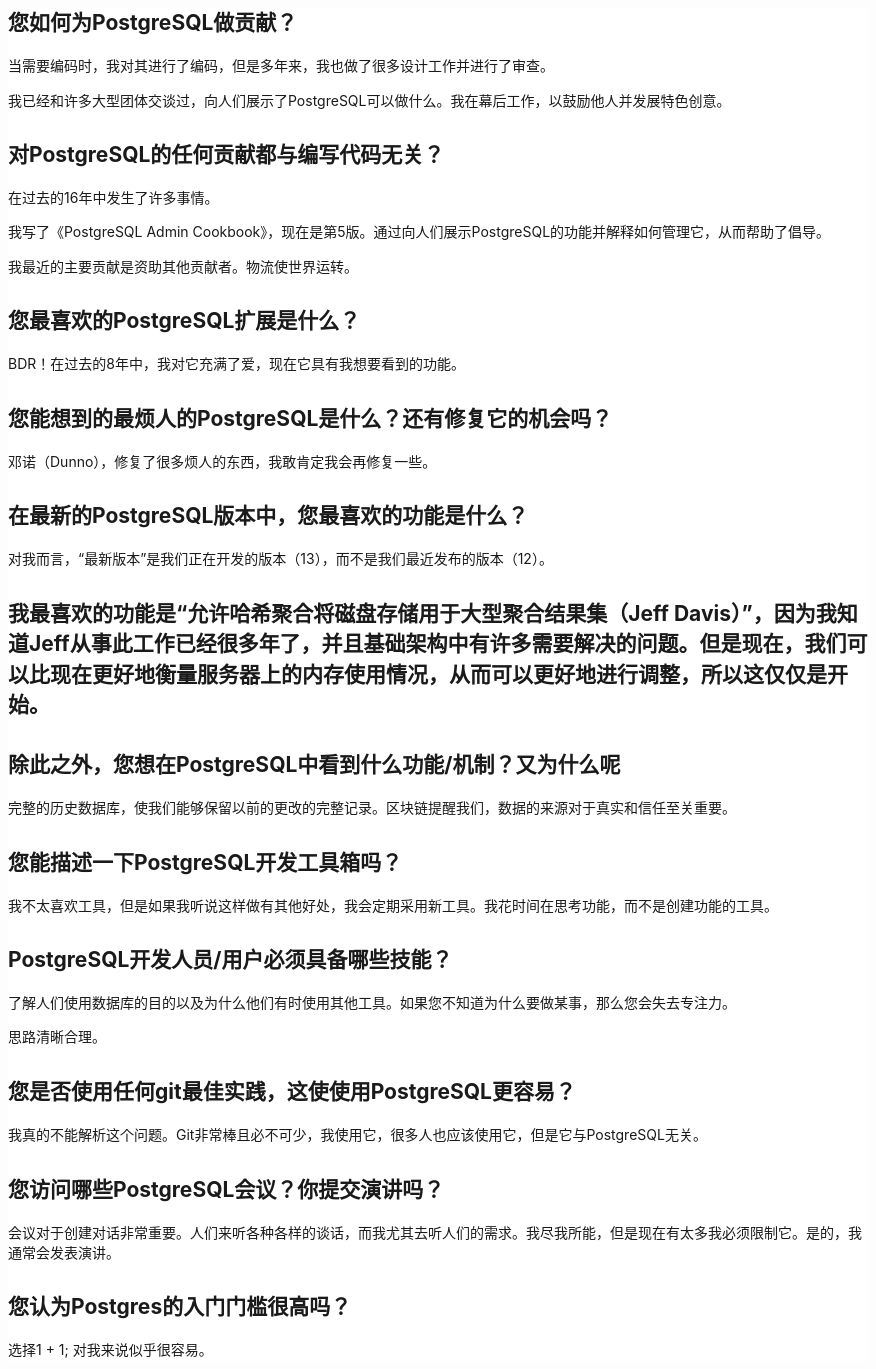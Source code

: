 ## 您如何为PostgreSQL做贡献？    
当需要编码时，我对其进行了编码，但是多年来，我也做了很多设计工作并进行了审查。    
    
我已经和许多大型团体交谈过，向人们展示了PostgreSQL可以做什么。我在幕后工作，以鼓励他人并发展特色创意。    
    
## 对PostgreSQL的任何贡献都与编写代码无关？    
在过去的16年中发生了许多事情。    
    
我写了《PostgreSQL Admin Cookbook》，现在是第5版。通过向人们展示PostgreSQL的功能并解释如何管理它，从而帮助了倡导。    
    
我最近的主要贡献是资助其他贡献者。物流使世界运转。    
    
## 您最喜欢的PostgreSQL扩展是什么？    
BDR！在过去的8年中，我对它充满了爱，现在它具有我想要看到的功能。    
    
## 您能想到的最烦人的PostgreSQL是什么？还有修复它的机会吗？    
邓诺（Dunno），修复了很多烦人的东西，我敢肯定我会再修复一些。    
    
## 在最新的PostgreSQL版本中，您最喜欢的功能是什么？    
对我而言，“最新版本”是我们正在开发的版本（13），而不是我们最近发布的版本（12）。    
    
## 我最喜欢的功能是“允许哈希聚合将磁盘存储用于大型聚合结果集（Jeff Davis）”，因为我知道Jeff从事此工作已经很多年了，并且基础架构中有许多需要解决的问题。但是现在，我们可以比现在更好地衡量服务器上的内存使用情况，从而可以更好地进行调整，所以这仅仅是开始。    
    
## 除此之外，您想在PostgreSQL中看到什么功能/机制？又为什么呢    
完整的历史数据库，使我们能够保留以前的更改的完整记录。区块链提醒我们，数据的来源对于真实和信任至关重要。    
    
## 您能描述一下PostgreSQL开发工具箱吗？    
我不太喜欢工具，但是如果我听说这样做有其他好处，我会定期采用新工具。我花时间在思考功能，而不是创建功能的工具。    
    
## PostgreSQL开发人员/用户必须具备哪些技能？    
了解人们使用数据库的目的以及为什么他们有时使用其他工具。如果您不知道为什么要做某事，那么您会失去专注力。    
    
思路清晰合理。    
    
## 您是否使用任何git最佳实践，这使使用PostgreSQL更容易？    
我真的不能解析这个问题。Git非常棒且必不可少，我使用它，很多人也应该使用它，但是它与PostgreSQL无关。    
    
## 您访问哪些PostgreSQL会议？你提交演讲吗？    
会议对于创建对话非常重要。人们来听各种各样的谈话，而我尤其去听人们的需求。我尽我所能，但是现在有太多我必须限制它。是的，我通常会发表演讲。    
    
## 您认为Postgres的入门门槛很高吗？    
选择1 + 1; 对我来说似乎很容易。    
    